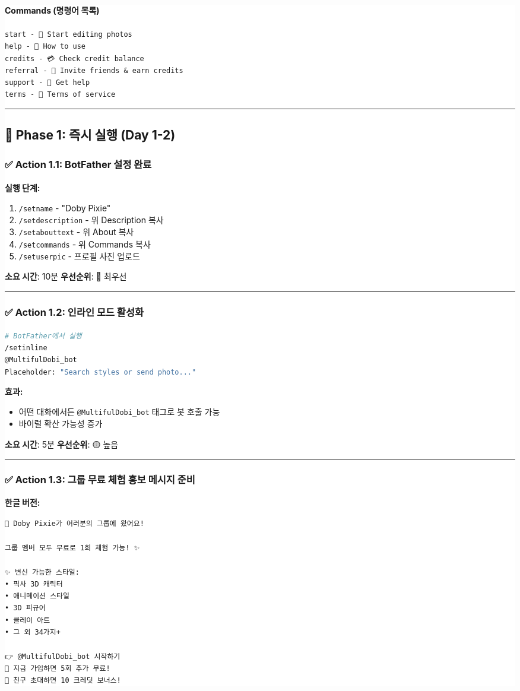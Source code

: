 #### Commands (명령어 목록)
```
start - 🎨 Start editing photos
help - 📖 How to use
credits - 💳 Check credit balance
referral - 🎁 Invite friends & earn credits
support - 💬 Get help
terms - 📜 Terms of service
```

---

## 🚀 Phase 1: 즉시 실행 (Day 1-2)

### ✅ Action 1.1: BotFather 설정 완료

**실행 단계:**
1. `/setname` - "Doby Pixie"
2. `/setdescription` - 위 Description 복사
3. `/setabouttext` - 위 About 복사
4. `/setcommands` - 위 Commands 복사
5. `/setuserpic` - 프로필 사진 업로드

**소요 시간**: 10분
**우선순위**: 🔴 최우선

---

### ✅ Action 1.2: 인라인 모드 활성화

```bash
# BotFather에서 실행
/setinline
@MultifulDobi_bot
Placeholder: "Search styles or send photo..."
```

**효과:**
- 어떤 대화에서든 `@MultifulDobi_bot` 태그로 봇 호출 가능
- 바이럴 확산 가능성 증가

**소요 시간**: 5분
**우선순위**: 🟡 높음

---

### ✅ Action 1.3: 그룹 무료 체험 홍보 메시지 준비

**한글 버전:**
```
🎨 Doby Pixie가 여러분의 그룹에 왔어요!

그룹 멤버 모두 무료로 1회 체험 가능! ✨

✨ 변신 가능한 스타일:
• 픽사 3D 캐릭터
• 애니메이션 스타일
• 3D 피규어
• 클레이 아트
• 그 외 34가지+

👉 @MultifulDobi_bot 시작하기
💎 지금 가입하면 5회 추가 무료!
🎁 친구 초대하면 10 크레딧 보너스!
```
